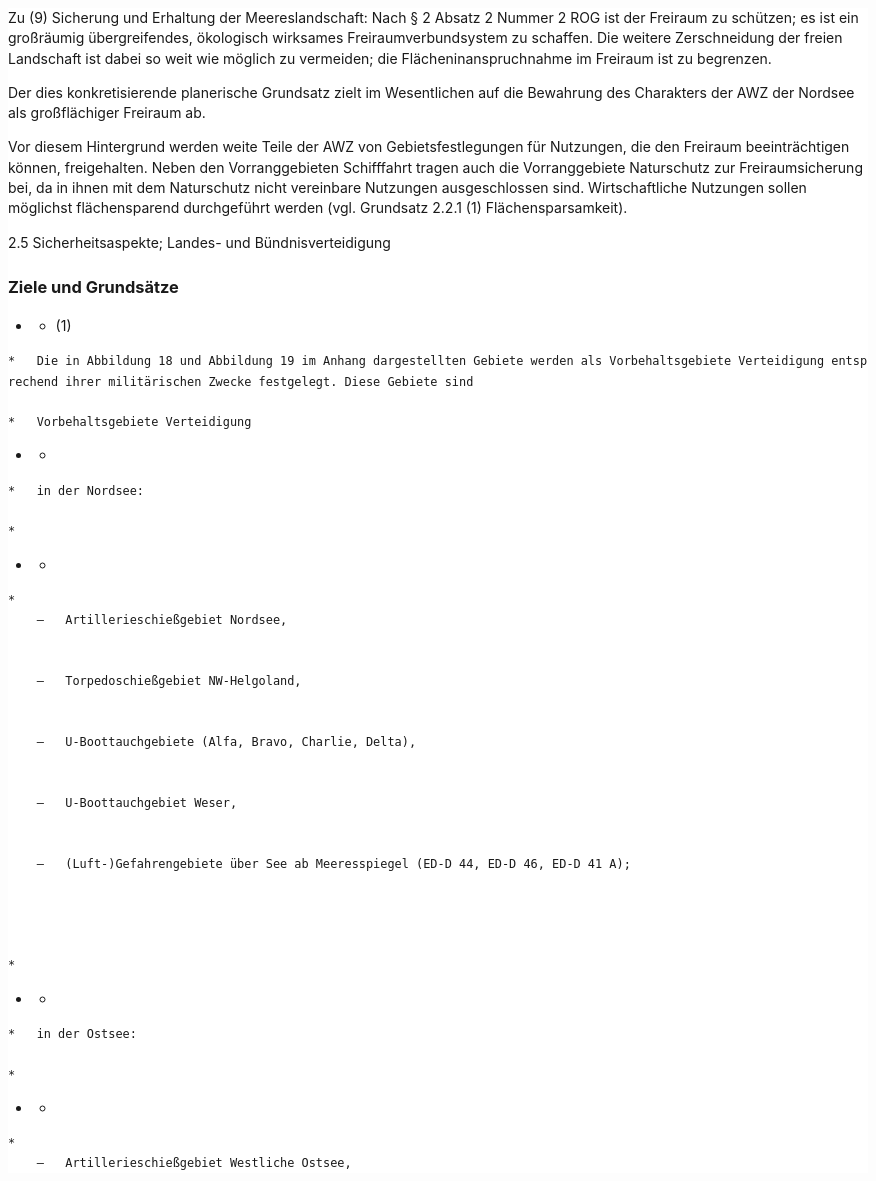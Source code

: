 Zu (9) Sicherung und Erhaltung der Meereslandschaft:
Nach § 2 Absatz 2 Nummer 2 ROG ist der Freiraum zu schützen; es ist ein großräumig übergreifendes, ökologisch wirksames Freiraumverbundsystem zu schaffen. Die weitere Zerschneidung der freien Landschaft ist dabei so weit wie möglich zu vermeiden; die Flächeninanspruchnahme im Freiraum ist zu begrenzen.

Der dies konkretisierende planerische Grundsatz zielt im Wesentlichen auf die Bewahrung des Charakters der AWZ der Nordsee als großflächiger Freiraum ab.

Vor diesem Hintergrund werden weite Teile der AWZ von Gebietsfestlegungen für Nutzungen, die den Freiraum beeinträchtigen können, freigehalten. Neben den Vorranggebieten Schifffahrt tragen auch die Vorranggebiete Naturschutz zur Freiraumsicherung bei, da in ihnen mit dem Naturschutz nicht vereinbare Nutzungen ausgeschlossen sind. Wirtschaftliche Nutzungen sollen möglichst flächensparend durchgeführt werden (vgl. Grundsatz 2.2.1 (1) Flächensparsamkeit).

2\.5 Sicherheitsaspekte; Landes- und Bündnisverteidigung
### **Ziele und Grundsätze**


*    *   (1)

    *   Die in Abbildung 18 und Abbildung 19 im Anhang dargestellten Gebiete werden als Vorbehaltsgebiete Verteidigung entsprechend ihrer militärischen Zwecke festgelegt. Diese Gebiete sind

    *   Vorbehaltsgebiete Verteidigung


*    *
    *   in der Nordsee:

    *

*    *
    *
        –   Artillerieschießgebiet Nordsee,


        –   Torpedoschießgebiet NW-Helgoland,


        –   U-Boottauchgebiete (Alfa, Bravo, Charlie, Delta),


        –   U-Boottauchgebiet Weser,


        –   (Luft-)Gefahrengebiete über See ab Meeresspiegel (ED-D 44, ED-D 46, ED-D 41 A);




    *

*    *
    *   in der Ostsee:

    *

*    *
    *
        –   Artillerieschießgebiet Westliche Ostsee,

